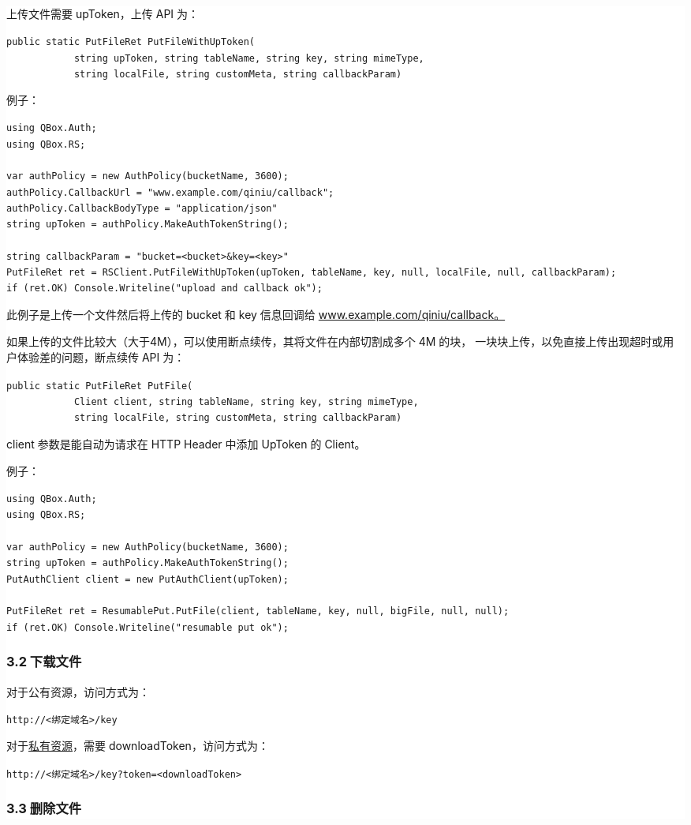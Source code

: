 上传文件需要 upToken，上传 API 为：

	public static PutFileRet PutFileWithUpToken(
	            string upToken, string tableName, string key, string mimeType,
	            string localFile, string customMeta, string callbackParam)
	            
例子：

	using QBox.Auth;
	using QBox.RS;
	
	var authPolicy = new AuthPolicy(bucketName, 3600);
	authPolicy.CallbackUrl = "www.example.com/qiniu/callback";
	authPolicy.CallbackBodyType = "application/json"
	string upToken = authPolicy.MakeAuthTokenString();
	
	string callbackParam = "bucket=<bucket>&key=<key>"
	PutFileRet ret = RSClient.PutFileWithUpToken(upToken, tableName, key, null, localFile, null, callbackParam);
	if (ret.OK) Console.Writeline("upload and callback ok");
	
此例子是上传一个文件然后将上传的 bucket 和 key 信息回调给 www.example.com/qiniu/callback。

如果上传的文件比较大（大于4M），可以使用断点续传，其将文件在内部切割成多个 4M 的块，
一块块上传，以免直接上传出现超时或用户体验差的问题，断点续传 API 为：

	public static PutFileRet PutFile(
	            Client client, string tableName, string key, string mimeType, 
	            string localFile, string customMeta, string callbackParam)
	            
client 参数是能自动为请求在 HTTP Header 中添加 UpToken 的 Client。

例子：

	using QBox.Auth;
	using QBox.RS;
	
	var authPolicy = new AuthPolicy(bucketName, 3600);
	string upToken = authPolicy.MakeAuthTokenString();
	PutAuthClient client = new PutAuthClient(upToken);
	
	PutFileRet ret = ResumablePut.PutFile(client, tableName, key, null, bigFile, null, null);
	if (ret.OK) Console.Writeline("resumable put ok");

<a name="dn"></a>

### 3.2 下载文件

对于公有资源，访问方式为：

	http://<绑定域名>/key
	
对于[私有资源](http://docs.qiniutek.com/v3/api/io/#private-download)，需要 downloadToken，访问方式为：

	http://<绑定域名>/key?token=<downloadToken>

<a name="del"></a>

### 3.3 删除文件
